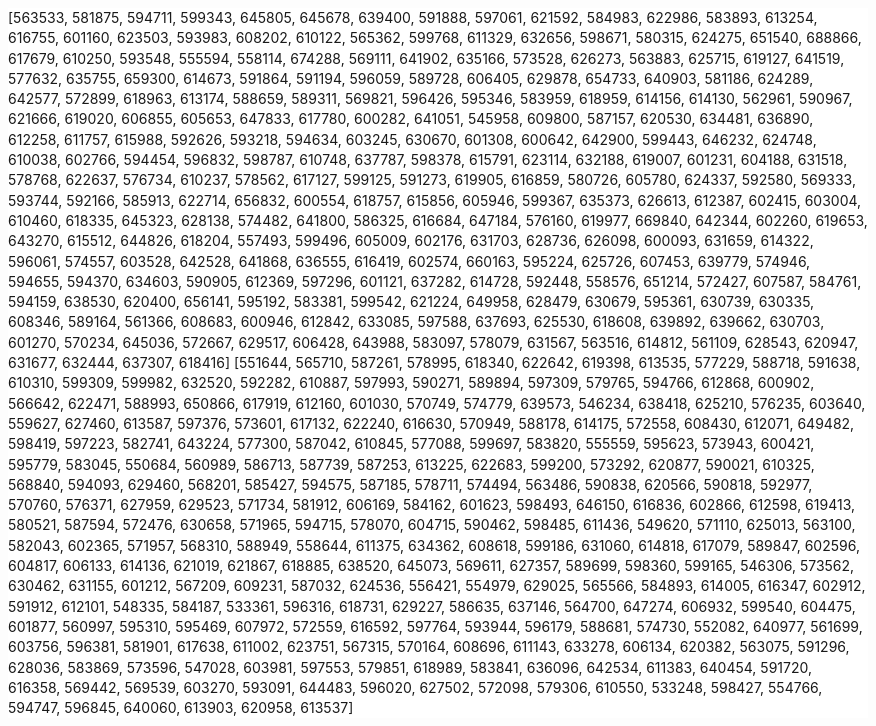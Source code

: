 [563533, 581875, 594711, 599343, 645805, 645678, 639400, 591888, 597061, 621592, 584983, 622986, 583893, 613254, 616755, 601160, 623503, 593983, 608202, 610122, 565362, 599768, 611329, 632656, 598671, 580315, 624275, 651540, 688866, 617679, 610250, 593548, 555594, 558114, 674288, 569111, 641902, 635166, 573528, 626273, 563883, 625715, 619127, 641519, 577632, 635755, 659300, 614673, 591864, 591194, 596059, 589728, 606405, 629878, 654733, 640903, 581186, 624289, 642577, 572899, 618963, 613174, 588659, 589311, 569821, 596426, 595346, 583959, 618959, 614156, 614130, 562961, 590967, 621666, 619020, 606855, 605653, 647833, 617780, 600282, 641051, 545958, 609800, 587157, 620530, 634481, 636890, 612258, 611757, 615988, 592626, 593218, 594634, 603245, 630670, 601308, 600642, 642900, 599443, 646232, 624748, 610038, 602766, 594454, 596832, 598787, 610748, 637787, 598378, 615791, 623114, 632188, 619007, 601231, 604188, 631518, 578768, 622637, 576734, 610237, 578562, 617127, 599125, 591273, 619905, 616859, 580726, 605780, 624337, 592580, 569333, 593744, 592166, 585913, 622714, 656832, 600554, 618757, 615856, 605946, 599367, 635373, 626613, 612387, 602415, 603004, 610460, 618335, 645323, 628138, 574482, 641800, 586325, 616684, 647184, 576160, 619977, 669840, 642344, 602260, 619653, 643270, 615512, 644826, 618204, 557493, 599496, 605009, 602176, 631703, 628736, 626098, 600093, 631659, 614322, 596061, 574557, 603528, 642528, 641868, 636555, 616419, 602574, 660163, 595224, 625726, 607453, 639779, 574946, 594655, 594370, 634603, 590905, 612369, 597296, 601121, 637282, 614728, 592448, 558576, 651214, 572427, 607587, 584761, 594159, 638530, 620400, 656141, 595192, 583381, 599542, 621224, 649958, 628479, 630679, 595361, 630739, 630335, 608346, 589164, 561366, 608683, 600946, 612842, 633085, 597588, 637693, 625530, 618608, 639892, 639662, 630703, 601270, 570234, 645036, 572667, 629517, 606428, 643988, 583097, 578079, 631567, 563516, 614812, 561109, 628543, 620947, 631677, 632444, 637307, 618416]
[551644, 565710, 587261, 578995, 618340, 622642, 619398, 613535, 577229, 588718, 591638, 610310, 599309, 599982, 632520, 592282, 610887, 597993, 590271, 589894, 597309, 579765, 594766, 612868, 600902, 566642, 622471, 588993, 650866, 617919, 612160, 601030, 570749, 574779, 639573, 546234, 638418, 625210, 576235, 603640, 559627, 627460, 613587, 597376, 573601, 617132, 622240, 616630, 570949, 588178, 614175, 572558, 608430, 612071, 649482, 598419, 597223, 582741, 643224, 577300, 587042, 610845, 577088, 599697, 583820, 555559, 595623, 573943, 600421, 595779, 583045, 550684, 560989, 586713, 587739, 587253, 613225, 622683, 599200, 573292, 620877, 590021, 610325, 568840, 594093, 629460, 568201, 585427, 594575, 587185, 578711, 574494, 563486, 590838, 620566, 590818, 592977, 570760, 576371, 627959, 629523, 571734, 581912, 606169, 584162, 601623, 598493, 646150, 616836, 602866, 612598, 619413, 580521, 587594, 572476, 630658, 571965, 594715, 578070, 604715, 590462, 598485, 611436, 549620, 571110, 625013, 563100, 582043, 602365, 571957, 568310, 588949, 558644, 611375, 634362, 608618, 599186, 631060, 614818, 617079, 589847, 602596, 604817, 606133, 614136, 621019, 621867, 618885, 638520, 645073, 569611, 627357, 589699, 598360, 599165, 546306, 573562, 630462, 631155, 601212, 567209, 609231, 587032, 624536, 556421, 554979, 629025, 565566, 584893, 614005, 616347, 602912, 591912, 612101, 548335, 584187, 533361, 596316, 618731, 629227, 586635, 637146, 564700, 647274, 606932, 599540, 604475, 601877, 560997, 595310, 595469, 607972, 572559, 616592, 597764, 593944, 596179, 588681, 574730, 552082, 640977, 561699, 603756, 596381, 581901, 617638, 611002, 623751, 567315, 570164, 608696, 611143, 633278, 606134, 620382, 563075, 591296, 628036, 583869, 573596, 547028, 603981, 597553, 579851, 618989, 583841, 636096, 642534, 611383, 640454, 591720, 616358, 569442, 569539, 603270, 593091, 644483, 596020, 627502, 572098, 579306, 610550, 533248, 598427, 554766, 594747, 596845, 640060, 613903, 620958, 613537]